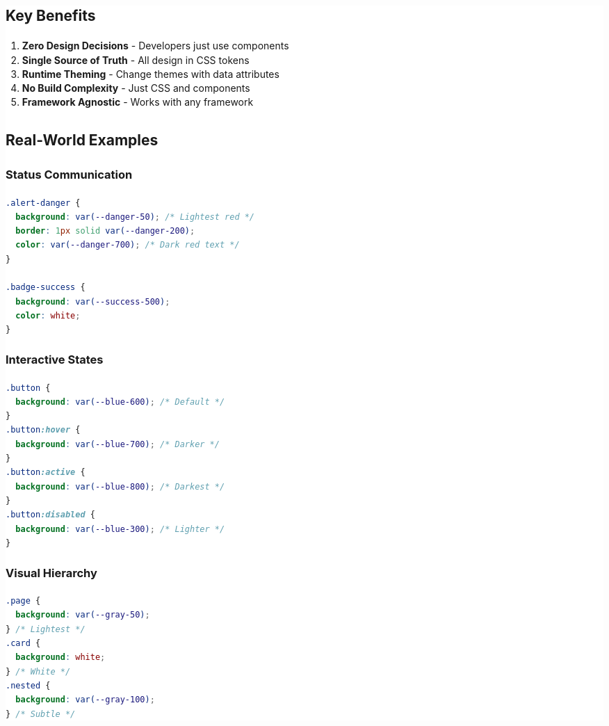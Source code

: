 ## Key Benefits

1. **Zero Design Decisions** - Developers just use components
2. **Single Source of Truth** - All design in CSS tokens
3. **Runtime Theming** - Change themes with data attributes
4. **No Build Complexity** - Just CSS and components
5. **Framework Agnostic** - Works with any framework

## Real-World Examples

### Status Communication

```css
.alert-danger {
  background: var(--danger-50); /* Lightest red */
  border: 1px solid var(--danger-200);
  color: var(--danger-700); /* Dark red text */
}

.badge-success {
  background: var(--success-500);
  color: white;
}
```

### Interactive States

```css
.button {
  background: var(--blue-600); /* Default */
}
.button:hover {
  background: var(--blue-700); /* Darker */
}
.button:active {
  background: var(--blue-800); /* Darkest */
}
.button:disabled {
  background: var(--blue-300); /* Lighter */
}
```

### Visual Hierarchy

```css
.page {
  background: var(--gray-50);
} /* Lightest */
.card {
  background: white;
} /* White */
.nested {
  background: var(--gray-100);
} /* Subtle */
```
